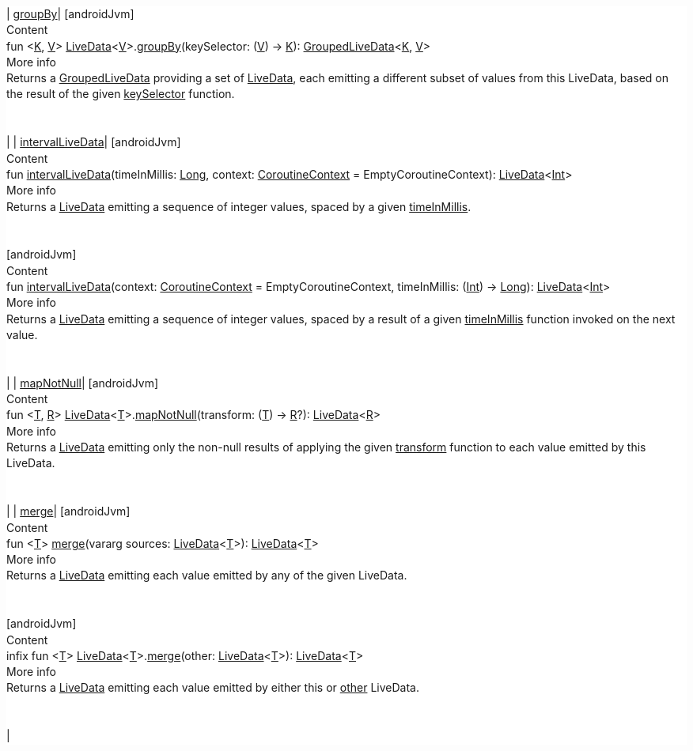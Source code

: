 | <a name="it.czerwinski.android.lifecycle.livedata//groupBy/androidx.lifecycle.LiveData[TypeParam(bounds=[kotlin.Any?])]#kotlin.Function1[TypeParam(bounds=[kotlin.Any?]),TypeParam(bounds=[kotlin.Any?])]/PointingToDeclaration/"></a>[groupBy](group-by.md)| <a name="it.czerwinski.android.lifecycle.livedata//groupBy/androidx.lifecycle.LiveData[TypeParam(bounds=[kotlin.Any?])]#kotlin.Function1[TypeParam(bounds=[kotlin.Any?]),TypeParam(bounds=[kotlin.Any?])]/PointingToDeclaration/"></a>[androidJvm]  <br>Content  <br>fun <[K](group-by.md), [V](group-by.md)> [LiveData](https://developer.android.com/reference/kotlin/androidx/lifecycle/LiveData.html)<[V](group-by.md)>.[groupBy](group-by.md)(keySelector: ([V](group-by.md)) -> [K](group-by.md)): [GroupedLiveData](-grouped-live-data/index.md)<[K](group-by.md), [V](group-by.md)>  <br>More info  <br>Returns a [GroupedLiveData](-grouped-live-data/index.md) providing a set of [LiveData](https://developer.android.com/reference/kotlin/androidx/lifecycle/LiveData.html), each emitting a different subset of values from this LiveData, based on the result of the given [keySelector](group-by.md) function.  <br><br><br>|
| <a name="it.czerwinski.android.lifecycle.livedata//intervalLiveData/#kotlin.Long#kotlin.coroutines.CoroutineContext/PointingToDeclaration/"></a>[intervalLiveData](interval-live-data.md)| <a name="it.czerwinski.android.lifecycle.livedata//intervalLiveData/#kotlin.Long#kotlin.coroutines.CoroutineContext/PointingToDeclaration/"></a>[androidJvm]  <br>Content  <br>fun [intervalLiveData](interval-live-data.md)(timeInMillis: [Long](https://kotlinlang.org/api/latest/jvm/stdlib/kotlin/-long/index.html), context: [CoroutineContext](https://kotlinlang.org/api/latest/jvm/stdlib/kotlin.coroutines/-coroutine-context/index.html) = EmptyCoroutineContext): [LiveData](https://developer.android.com/reference/kotlin/androidx/lifecycle/LiveData.html)<[Int](https://kotlinlang.org/api/latest/jvm/stdlib/kotlin/-int/index.html)>  <br>More info  <br>Returns a [LiveData](https://developer.android.com/reference/kotlin/androidx/lifecycle/LiveData.html) emitting a sequence of integer values, spaced by a given [timeInMillis](interval-live-data.md).  <br><br><br>[androidJvm]  <br>Content  <br>fun [intervalLiveData](interval-live-data.md)(context: [CoroutineContext](https://kotlinlang.org/api/latest/jvm/stdlib/kotlin.coroutines/-coroutine-context/index.html) = EmptyCoroutineContext, timeInMillis: ([Int](https://kotlinlang.org/api/latest/jvm/stdlib/kotlin/-int/index.html)) -> [Long](https://kotlinlang.org/api/latest/jvm/stdlib/kotlin/-long/index.html)): [LiveData](https://developer.android.com/reference/kotlin/androidx/lifecycle/LiveData.html)<[Int](https://kotlinlang.org/api/latest/jvm/stdlib/kotlin/-int/index.html)>  <br>More info  <br>Returns a [LiveData](https://developer.android.com/reference/kotlin/androidx/lifecycle/LiveData.html) emitting a sequence of integer values, spaced by a result of a given [timeInMillis](interval-live-data.md) function invoked on the next value.  <br><br><br>|
| <a name="it.czerwinski.android.lifecycle.livedata//mapNotNull/androidx.lifecycle.LiveData[TypeParam(bounds=[kotlin.Any?])]#kotlin.Function1[TypeParam(bounds=[kotlin.Any?]),TypeParam(bounds=[kotlin.Any?])?]/PointingToDeclaration/"></a>[mapNotNull](map-not-null.md)| <a name="it.czerwinski.android.lifecycle.livedata//mapNotNull/androidx.lifecycle.LiveData[TypeParam(bounds=[kotlin.Any?])]#kotlin.Function1[TypeParam(bounds=[kotlin.Any?]),TypeParam(bounds=[kotlin.Any?])?]/PointingToDeclaration/"></a>[androidJvm]  <br>Content  <br>fun <[T](map-not-null.md), [R](map-not-null.md)> [LiveData](https://developer.android.com/reference/kotlin/androidx/lifecycle/LiveData.html)<[T](map-not-null.md)>.[mapNotNull](map-not-null.md)(transform: ([T](map-not-null.md)) -> [R](map-not-null.md)?): [LiveData](https://developer.android.com/reference/kotlin/androidx/lifecycle/LiveData.html)<[R](map-not-null.md)>  <br>More info  <br>Returns a [LiveData](https://developer.android.com/reference/kotlin/androidx/lifecycle/LiveData.html) emitting only the non-null results of applying the given [transform](map-not-null.md) function to each value emitted by this LiveData.  <br><br><br>|
| <a name="it.czerwinski.android.lifecycle.livedata//merge/#kotlin.Array[androidx.lifecycle.LiveData[TypeParam(bounds=[kotlin.Any?])]]/PointingToDeclaration/"></a>[merge](merge.md)| <a name="it.czerwinski.android.lifecycle.livedata//merge/#kotlin.Array[androidx.lifecycle.LiveData[TypeParam(bounds=[kotlin.Any?])]]/PointingToDeclaration/"></a>[androidJvm]  <br>Content  <br>fun <[T](merge.md)> [merge](merge.md)(vararg sources: [LiveData](https://developer.android.com/reference/kotlin/androidx/lifecycle/LiveData.html)<[T](merge.md)>): [LiveData](https://developer.android.com/reference/kotlin/androidx/lifecycle/LiveData.html)<[T](merge.md)>  <br>More info  <br>Returns a [LiveData](https://developer.android.com/reference/kotlin/androidx/lifecycle/LiveData.html) emitting each value emitted by any of the given LiveData.  <br><br><br>[androidJvm]  <br>Content  <br>infix fun <[T](merge.md)> [LiveData](https://developer.android.com/reference/kotlin/androidx/lifecycle/LiveData.html)<[T](merge.md)>.[merge](merge.md)(other: [LiveData](https://developer.android.com/reference/kotlin/androidx/lifecycle/LiveData.html)<[T](merge.md)>): [LiveData](https://developer.android.com/reference/kotlin/androidx/lifecycle/LiveData.html)<[T](merge.md)>  <br>More info  <br>Returns a [LiveData](https://developer.android.com/reference/kotlin/androidx/lifecycle/LiveData.html) emitting each value emitted by either this or [other](merge.md) LiveData.  <br><br><br>|